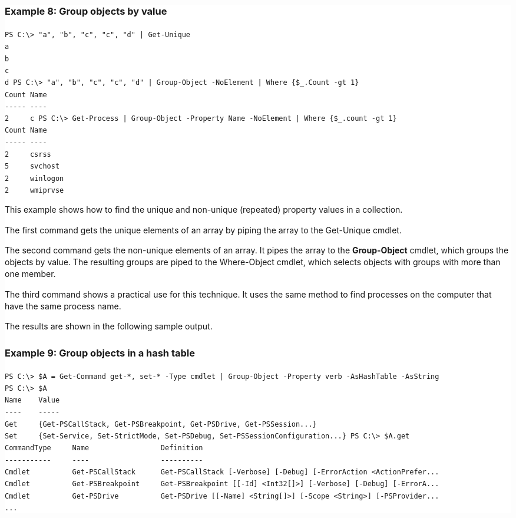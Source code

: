 ### Example 8: Group objects by value
```
PS C:\> "a", "b", "c", "c", "d" | Get-Unique
a
b
c
d PS C:\> "a", "b", "c", "c", "d" | Group-Object -NoElement | Where {$_.Count -gt 1}
Count Name
----- ----
2     c PS C:\> Get-Process | Group-Object -Property Name -NoElement | Where {$_.count -gt 1}
Count Name
----- ----
2     csrss
5     svchost
2     winlogon
2     wmiprvse
```

This example shows how to find the unique and non-unique (repeated) property values in a collection.

The first command gets the unique elements of an array by piping the array to the Get-Unique cmdlet.

The second command gets the non-unique elements of an array.
It pipes the array to the **Group-Object** cmdlet, which groups the objects by value.
The resulting groups are piped to the Where-Object cmdlet, which selects objects with groups with more than one member.

The third command shows a practical use for this technique.
It uses the same method to find processes on the computer that have the same process name.

The results are shown in the following sample output.

### Example 9: Group objects in a hash table
```
PS C:\> $A = Get-Command get-*, set-* -Type cmdlet | Group-Object -Property verb -AsHashTable -AsString
PS C:\> $A
Name    Value
----    -----
Get     {Get-PSCallStack, Get-PSBreakpoint, Get-PSDrive, Get-PSSession...} 
Set     {Set-Service, Set-StrictMode, Set-PSDebug, Set-PSSessionConfiguration...} PS C:\> $A.get
CommandType     Name                 Definition
-----------     ----                 ----------
Cmdlet          Get-PSCallStack      Get-PSCallStack [-Verbose] [-Debug] [-ErrorAction <ActionPrefer... 
Cmdlet          Get-PSBreakpoint     Get-PSBreakpoint [[-Id] <Int32[]>] [-Verbose] [-Debug] [-ErrorA... 
Cmdlet          Get-PSDrive          Get-PSDrive [[-Name] <String[]>] [-Scope <String>] [-PSProvider... 
...
```
